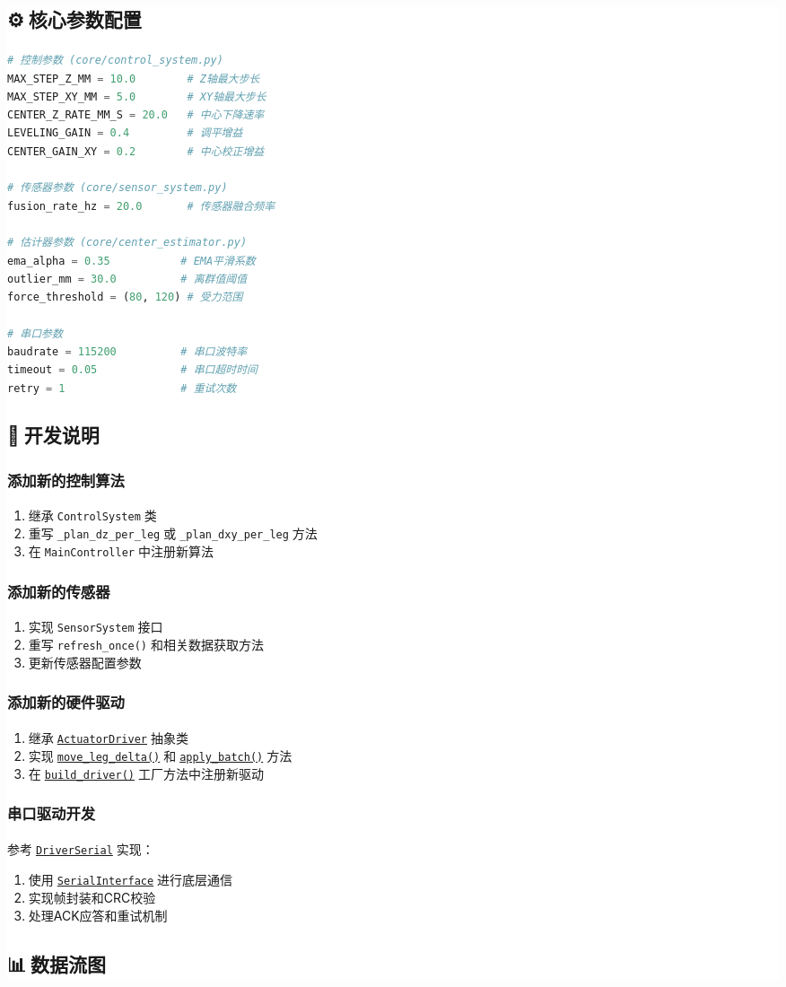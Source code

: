 ## ⚙️ 核心参数配置

```python
# 控制参数 (core/control_system.py)
MAX_STEP_Z_MM = 10.0        # Z轴最大步长
MAX_STEP_XY_MM = 5.0        # XY轴最大步长
CENTER_Z_RATE_MM_S = 20.0   # 中心下降速率
LEVELING_GAIN = 0.4         # 调平增益
CENTER_GAIN_XY = 0.2        # 中心校正增益

# 传感器参数 (core/sensor_system.py)
fusion_rate_hz = 20.0       # 传感器融合频率

# 估计器参数 (core/center_estimator.py)
ema_alpha = 0.35           # EMA平滑系数
outlier_mm = 30.0          # 离群值阈值
force_threshold = (80, 120) # 受力范围

# 串口参数
baudrate = 115200          # 串口波特率
timeout = 0.05             # 串口超时时间
retry = 1                  # 重试次数
```

## 🔧 开发说明

### 添加新的控制算法
1. 继承 `ControlSystem` 类
2. 重写 `_plan_dz_per_leg` 或 `_plan_dxy_per_leg` 方法
3. 在 `MainController` 中注册新算法

### 添加新的传感器
1. 实现 `SensorSystem` 接口
2. 重写 `refresh_once()` 和相关数据获取方法
3. 更新传感器配置参数

### 添加新的硬件驱动
1. 继承 [`ActuatorDriver`](hardware/actuator_driver.py) 抽象类
2. 实现 [`move_leg_delta()`](hardware/actuator_driver.py) 和 [`apply_batch()`](hardware/actuator_driver.py) 方法
3. 在 [`build_driver()`](hardware/actuator_driver.py) 工厂方法中注册新驱动

### 串口驱动开发
参考 [`DriverSerial`](hardware/driver_serial.py) 实现：
1. 使用 [`SerialInterface`](hardware/serial_interface.py) 进行底层通信
2. 实现帧封装和CRC校验
3. 处理ACK应答和重试机制

## 📊 数据流图
